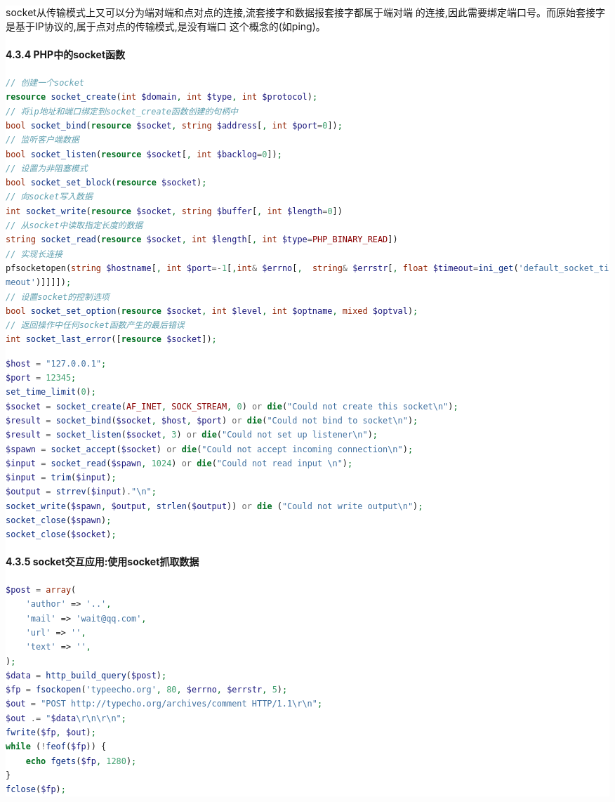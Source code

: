 socket从传输模式上又可以分为端对端和点对点的连接,流套接字和数据报套接字都属于端对端
的连接,因此需要绑定端口号。而原始套接字是基于IP协议的,属于点对点的传输模式,是没有端口
这个概念的(如ping)。

#### 4.3.4 PHP中的socket函数

```php
// 创建一个socket
resource socket_create(int $domain, int $type, int $protocol);
// 将ip地址和端口绑定到socket_create函数创建的句柄中
bool socket_bind(resource $socket, string $address[, int $port=0]);
// 监听客户端数据
bool socket_listen(resource $socket[, int $backlog=0]);
// 设置为非阻塞模式
bool socket_set_block(resource $socket);
// 向socket写入数据
int socket_write(resource $socket, string $buffer[, int $length=0])
// 从socket中读取指定长度的数据
string socket_read(resource $socket, int $length[, int $type=PHP_BINARY_READ])
// 实现长连接
pfsocketopen(string $hostname[, int $port=-1[,int& $errno[,  string& $errstr[, float $timeout=ini_get('default_socket_timeout')]]]]);
// 设置socket的控制选项
bool socket_set_option(resource $socket, int $level, int $optname, mixed $optval);
// 返回操作中任何socket函数产生的最后错误
int socket_last_error([resource $socket]);
```
```php
$host = "127.0.0.1";
$port = 12345;
set_time_limit(0);
$socket = socket_create(AF_INET, SOCK_STREAM, 0) or die("Could not create this socket\n");
$result = socket_bind($socket, $host, $port) or die("Could not bind to socket\n");
$result = socket_listen($socket, 3) or die("Could not set up listener\n");
$spawn = socket_accept($socket) or die("Could not accept incoming connection\n");
$input = socket_read($spawn, 1024) or die("Could not read input \n");
$input = trim($input);
$output = strrev($input)."\n";
socket_write($spawn, $output, strlen($output)) or die ("Could not write output\n");
socket_close($spawn);
socket_close($socket);
```

#### 4.3.5 socket交互应用:使用socket抓取数据

```php
$post = array(
    'author' => '..',
    'mail' => 'wait@qq.com',
    'url' => '',
    'text' => '',
);
$data = http_build_query($post);
$fp = fsockopen('typeecho.org', 80, $errno, $errstr, 5);
$out = "POST http://typecho.org/archives/comment HTTP/1.1\r\n";
$out .= "$data\r\n\r\n";
fwrite($fp, $out);
while (!feof($fp)) {
    echo fgets($fp, 1280);
}
fclose($fp);
```
